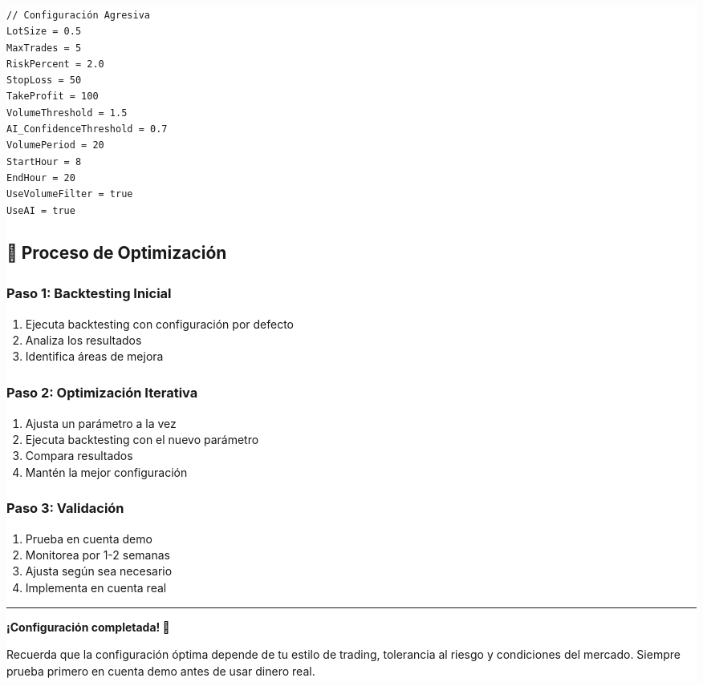 ```
// Configuración Agresiva
LotSize = 0.5
MaxTrades = 5
RiskPercent = 2.0
StopLoss = 50
TakeProfit = 100
VolumeThreshold = 1.5
AI_ConfidenceThreshold = 0.7
VolumePeriod = 20
StartHour = 8
EndHour = 20
UseVolumeFilter = true
UseAI = true
```

## 🔄 Proceso de Optimización

### Paso 1: Backtesting Inicial
1. Ejecuta backtesting con configuración por defecto
2. Analiza los resultados
3. Identifica áreas de mejora

### Paso 2: Optimización Iterativa
1. Ajusta un parámetro a la vez
2. Ejecuta backtesting con el nuevo parámetro
3. Compara resultados
4. Mantén la mejor configuración

### Paso 3: Validación
1. Prueba en cuenta demo
2. Monitorea por 1-2 semanas
3. Ajusta según sea necesario
4. Implementa en cuenta real

---

**¡Configuración completada! 🎯**

Recuerda que la configuración óptima depende de tu estilo de trading, tolerancia al riesgo y condiciones del mercado. Siempre prueba primero en cuenta demo antes de usar dinero real.
